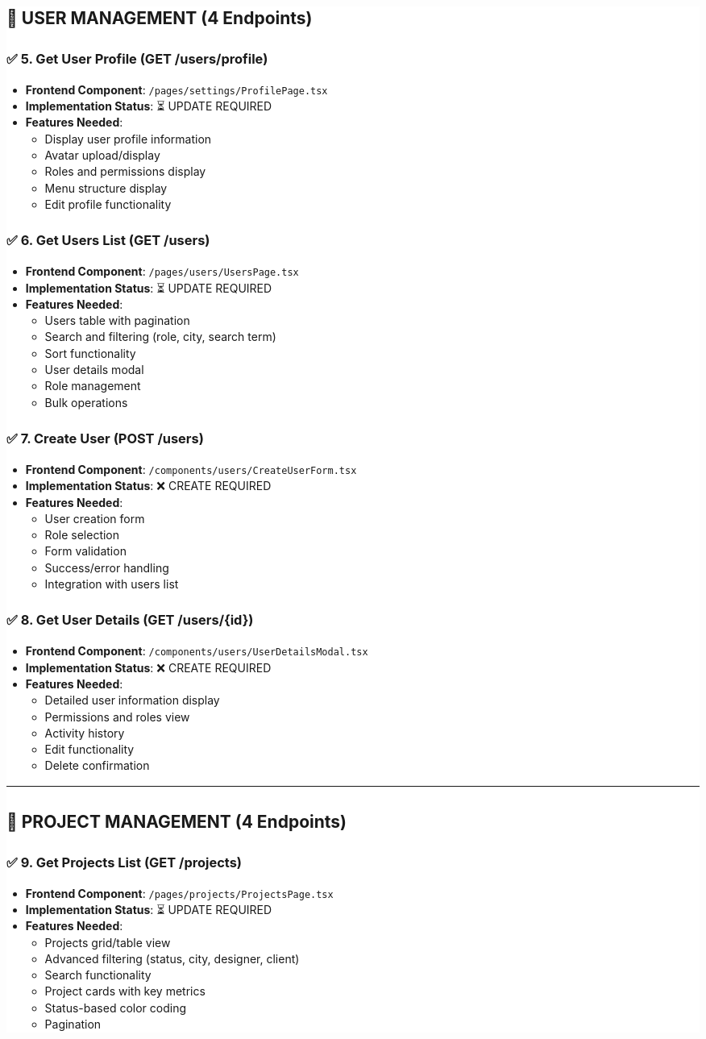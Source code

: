 
## 👥 USER MANAGEMENT (4 Endpoints)

### ✅ 5. Get User Profile (GET /users/profile)
- **Frontend Component**: `/pages/settings/ProfilePage.tsx`
- **Implementation Status**: ⏳ UPDATE REQUIRED
- **Features Needed**:
  - Display user profile information
  - Avatar upload/display
  - Roles and permissions display
  - Menu structure display
  - Edit profile functionality

### ✅ 6. Get Users List (GET /users)
- **Frontend Component**: `/pages/users/UsersPage.tsx`
- **Implementation Status**: ⏳ UPDATE REQUIRED
- **Features Needed**:
  - Users table with pagination
  - Search and filtering (role, city, search term)
  - Sort functionality
  - User details modal
  - Role management
  - Bulk operations

### ✅ 7. Create User (POST /users)
- **Frontend Component**: `/components/users/CreateUserForm.tsx`
- **Implementation Status**: ❌ CREATE REQUIRED
- **Features Needed**:
  - User creation form
  - Role selection
  - Form validation
  - Success/error handling
  - Integration with users list

### ✅ 8. Get User Details (GET /users/{id})
- **Frontend Component**: `/components/users/UserDetailsModal.tsx`
- **Implementation Status**: ❌ CREATE REQUIRED
- **Features Needed**:
  - Detailed user information display
  - Permissions and roles view
  - Activity history
  - Edit functionality
  - Delete confirmation

---

## 📁 PROJECT MANAGEMENT (4 Endpoints)

### ✅ 9. Get Projects List (GET /projects)
- **Frontend Component**: `/pages/projects/ProjectsPage.tsx`
- **Implementation Status**: ⏳ UPDATE REQUIRED
- **Features Needed**:
  - Projects grid/table view
  - Advanced filtering (status, city, designer, client)
  - Search functionality
  - Project cards with key metrics
  - Status-based color coding
  - Pagination
